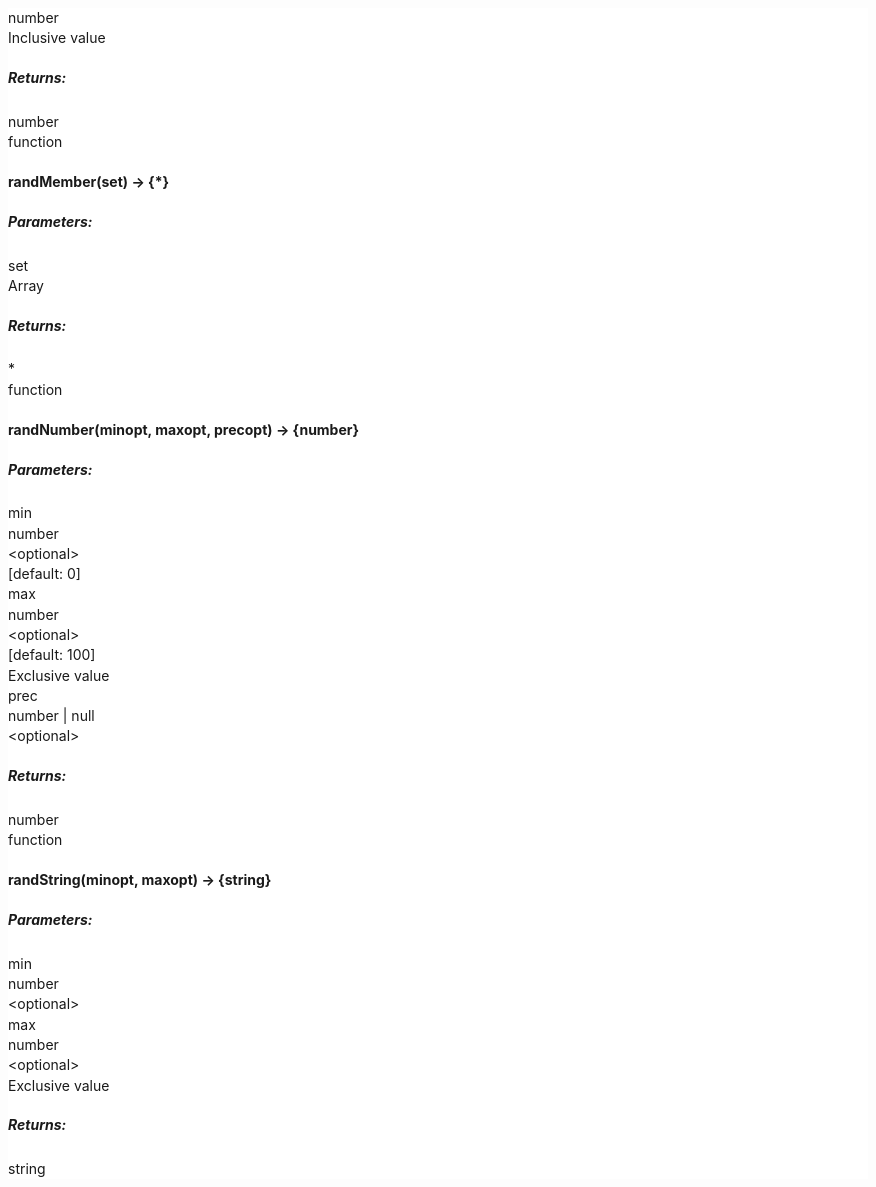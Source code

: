 <div class="type">                            <span class="param-type">number</span>                        </div>                                                    <div class="description">                    Inclusive value                </div>                    </div>            </div>        <div class="details">                                                            </div>                                <h5>Returns:</h5>                    <div class="sub-content">        <span class="param-type">number</span>    </div>                </div>                    <div class="item">                                <div class="item-type">function</div>                        <h4 class="name" id="randMember"><span class="type-signature"></span>randMember<span class="signature">(set)</span><span class="type-signature"> → {*}</span></h4>                                                <h5>Parameters:</h5>        <div class="params">        <div class="param">                            <div class="name">set</div>                        <div class="type">                            <span class="param-type">Array</span>                        </div>                                            </div>            </div>        <div class="details">                                                            </div>                                <h5>Returns:</h5>                    <div class="sub-content">        <span class="param-type">*</span>    </div>                </div>                    <div class="item">                                <div class="item-type">function</div>                        <h4 class="name" id="randNumber"><span class="type-signature"></span>randNumber<span class="signature">(min<span class="signature-attributes">opt</span>, max<span class="signature-attributes">opt</span>, prec<span class="signature-attributes">opt</span>)</span><span class="type-signature"> → {number}</span></h4>                                                <h5>Parameters:</h5>        <div class="params">        <div class="param">                            <div class="name">min</div>                        <div class="type">                            <span class="param-type">number</span>                        </div>                            <div class="attributes">                                    &lt;optional&gt;                                                                </div>                                        <div class="default">                                   [default: 0]                                </div>                                </div>                <div class="param">                            <div class="name">max</div>                        <div class="type">                            <span class="param-type">number</span>                        </div>                            <div class="attributes">                                    &lt;optional&gt;                                                                </div>                                        <div class="default">                                   [default: 100]                                </div>                                        <div class="description">                    Exclusive value                </div>                    </div>                <div class="param">                            <div class="name">prec</div>                        <div class="type">                            <span class="param-type">number</span> | <span class="param-type">null</span>                        </div>                            <div class="attributes">                                    &lt;optional&gt;                                                                </div>                                        <div class="default">                                </div>                                </div>            </div>        <div class="details">                                                            </div>                                <h5>Returns:</h5>                    <div class="sub-content">        <span class="param-type">number</span>    </div>                </div>                    <div class="item">                                <div class="item-type">function</div>                        <h4 class="name" id="randString"><span class="type-signature"></span>randString<span class="signature">(min<span class="signature-attributes">opt</span>, max<span class="signature-attributes">opt</span>)</span><span class="type-signature"> → {string}</span></h4>                                                <h5>Parameters:</h5>        <div class="params">        <div class="param">                            <div class="name">min</div>                        <div class="type">                            <span class="param-type">number</span>                        </div>                            <div class="attributes">                                    &lt;optional&gt;                                                                </div>                                            </div>                <div class="param">                            <div class="name">max</div>                        <div class="type">                            <span class="param-type">number</span>                        </div>                            <div class="attributes">                                    &lt;optional&gt;                                                                </div>                                                    <div class="description">                    Exclusive value                </div>                    </div>            </div>        <div class="details">                                                            </div>                                <h5>Returns:</h5>                    <div class="sub-content">        <span class="param-type">string</span>    </div>